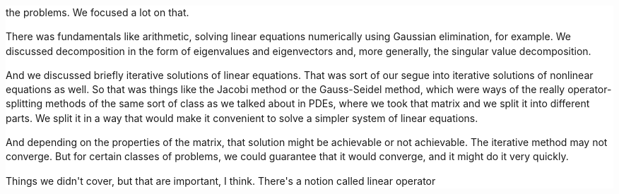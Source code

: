   <span m='432170'>the</span> <span m='432260'>problems.</span> <span m='432560'>We</span>
  <span m='432650'>focused</span> <span m='433010'>a</span> <span m='433040'>lot</span>
  <span m='433250'>on</span> <span m='433370'>that.</span> </p><p><span m='434360'>There</span>
  <span m='434500'>was</span> <span m='434600'>fundamentals</span> <span m='435260'>like</span>
  <span m='435440'>arithmetic,</span> <span m='436700'>solving</span> <span m='437150'>linear</span>
  <span m='437390'>equations</span> <span m='437840'>numerically</span> <span m='438770'>using</span>
  <span m='440210'>Gaussian</span> <span m='440570'>elimination,</span> <span m='441110'>for</span>
  <span m='441260'>example.</span> <span m='442360'>We</span> <span m='442430'>discussed</span>
  <span m='442790'>decomposition</span> <span m='443540'>in</span> <span m='443630'>the</span>
  <span m='443720'>form</span> <span m='443960'>of</span> <span m='444050'>eigenvalues</span>
  <span m='444650'>and</span> <span m='444770'>eigenvectors</span> <span m='445700'>and,</span>
  <span m='445880'>more</span> <span m='446030'>generally,</span> <span m='446540'>the</span>
  <span m='446660'>singular</span> <span m='447050'>value</span> <span m='447350'>decomposition.</span>
  </p><p><span m='448760'>And</span> <span m='449270'>we</span> <span m='449540'>discussed</span>
  <span m='449900'>briefly</span> <span m='450320'>iterative</span> <span m='450710'>solutions</span>
  <span m='451250'>of</span> <span m='451340'>linear</span> <span m='451640'>equations.</span>
  <span m='452210'>That</span> <span m='452330'>was</span> <span m='452410'>sort</span>
  <span m='452540'>of</span> <span m='452690'>our</span> <span m='453260'>segue</span>
  <span m='453830'>into</span> <span m='454130'>iterative</span> <span m='454490'>solutions</span>
  <span m='455000'>of</span> <span m='455090'>nonlinear</span> <span m='455630'>equations</span>
  <span m='456080'>as</span> <span m='456200'>well.</span> <span m='456480'>So</span>
  <span m='456500'>that</span> <span m='456590'>was</span> <span m='456740'>things</span>
  <span m='457190'>like</span> <span m='458060'>the</span> <span m='458150'>Jacobi</span>
  <span m='458570'>method</span> <span m='458990'>or</span> <span m='459110'>the</span>
  <span m='459200'>Gauss-Seidel</span> <span m='459920'>method,</span> <span m='460850'>which</span>
  <span m='461060'>were</span> <span m='461180'>ways</span> <span m='461600'>of</span>
  <span m='462400'>the</span> <span m='462530'>really</span> <span m='462860'>operator-splitting</span>
  <span m='463790'>methods</span> <span m='464300'>of</span> <span m='464420'>the</span>
  <span m='464600'>same</span> <span m='465080'>sort</span> <span m='465290'>of</span>
  <span m='465440'>class</span> <span m='465860'>as</span> <span m='465980'>we</span>
  <span m='466070'>talked</span> <span m='466340'>about</span> <span m='466640'>in</span>
  <span m='466970'>PDEs,</span> <span m='467600'>where</span> <span m='467750'>we</span>
  <span m='467840'>took</span> <span m='468110'>that</span> <span m='469190'>matrix</span>
  <span m='469700'>and</span> <span m='469790'>we</span> <span m='469880'>split</span>
  <span m='470240'>it</span> <span m='470330'>into</span> <span m='470570'>different</span>
  <span m='470810'>parts.</span> <span m='471890'>We</span> <span m='471980'>split</span>
  <span m='472280'>it</span> <span m='472370'>in</span> <span m='472430'>a</span>
  <span m='472490'>way</span> <span m='472670'>that</span> <span m='472760'>would</span>
  <span m='472850'>make</span> <span m='473060'>it</span> <span m='473120'>convenient</span>
  <span m='473840'>to</span> <span m='474110'>solve</span> <span m='474650'>a</span>
  <span m='474740'>simpler</span> <span m='475190'>system</span> <span m='475550'>of</span>
  <span m='475670'>linear</span> <span m='475970'>equations.</span> </p><p><span m='476540'>And</span>
  <span m='476630'>depending</span> <span m='476900'>on</span> <span m='476990'>the</span>
  <span m='477080'>properties</span> <span m='477530'>of</span> <span m='477590'>the</span>
  <span m='477680'>matrix,</span> <span m='479440'>that</span> <span m='479750'>solution</span>
  <span m='480770'>might</span> <span m='481010'>be</span> <span m='481250'>achievable</span>
  <span m='482060'>or</span> <span m='482540'>not</span> <span m='482870'>achievable.</span>
  <span m='483930'>The</span> <span m='484090'>iterative</span> <span m='484400'>method</span>
  <span m='484700'>may</span> <span m='484820'>not</span> <span m='485000'>converge.</span>
  <span m='486200'>But</span> <span m='486350'>for</span> <span m='486470'>certain</span>
  <span m='486710'>classes</span> <span m='487130'>of</span> <span m='487190'>problems,</span>
  <span m='487460'>we</span> <span m='487580'>could</span> <span m='487700'>guarantee</span>
  <span m='488150'>that</span> <span m='488270'>it</span> <span m='488330'>would</span>
  <span m='488510'>converge,</span> <span m='489050'>and</span> <span m='489140'>it</span>
  <span m='489200'>might</span> <span m='489350'>do</span> <span m='489470'>it</span>
  <span m='489530'>very</span> <span m='489740'>quickly.</span> </p><p><span m='491060'>Things</span>
  <span m='491270'>we</span> <span m='491360'>didn't</span> <span m='491570'>cover,</span>
  <span m='492080'>but</span> <span m='492410'>that</span> <span m='492560'>are</span>
  <span m='492650'>important,</span> <span m='493040'>I</span> <span m='493160'>think.</span>
  <span m='494240'>There's</span> <span m='494390'>a</span> <span m='494480'>notion</span>
  <span m='495350'>called</span> <span m='495590'>linear</span> <span m='495920'>operator</span>